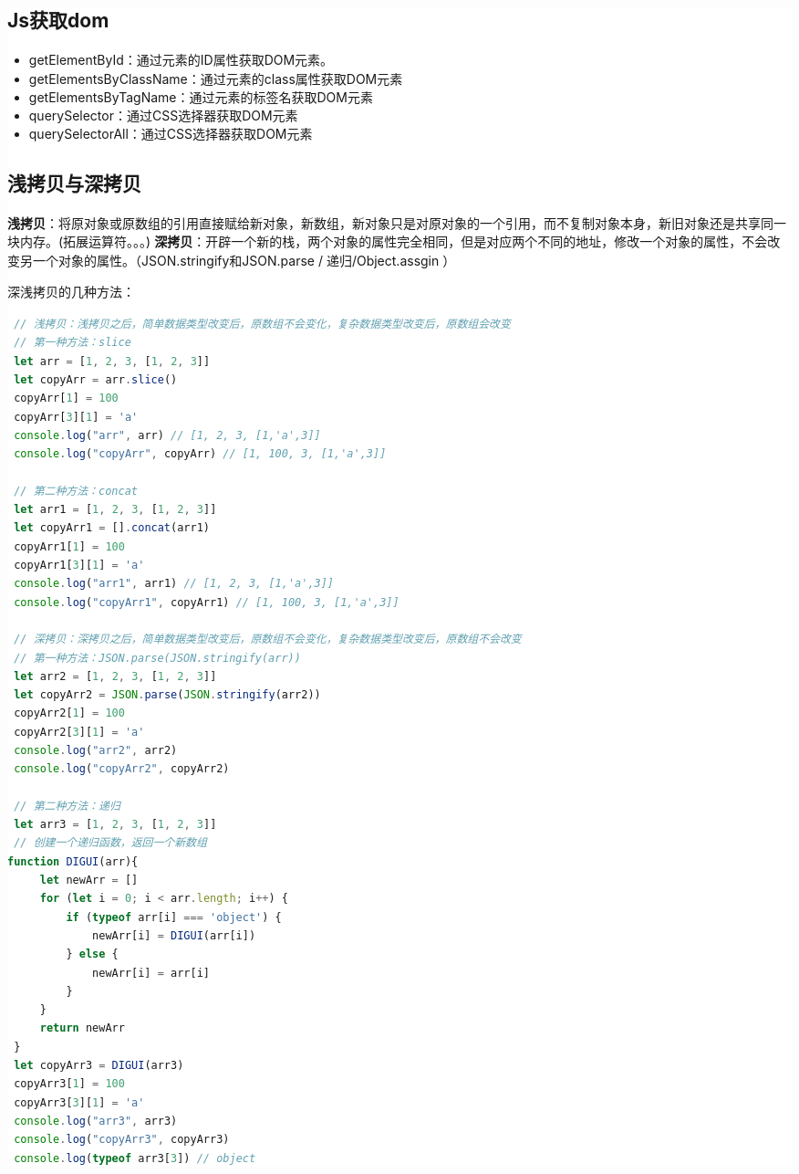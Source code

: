## Js获取dom

- getElementById：通过元素的ID属性获取DOM元素。
- getElementsByClassName：通过元素的class属性获取DOM元素
- getElementsByTagName：通过元素的标签名获取DOM元素
- querySelector：通过CSS选择器获取DOM元素
- querySelectorAll：通过CSS选择器获取DOM元素

## 浅拷贝与深拷贝

 **浅拷贝**：将原对象或原数组的引用直接赋给新对象，新数组，新对象只是对原对象的一个引用，而不复制对象本身，新旧对象还是共享同一块内存。(拓展运算符。。。)
        **深拷贝**：开辟一个新的栈，两个对象的属性完全相同，但是对应两个不同的地址，修改一个对象的属性，不会改变另一个对象的属性。（JSON.stringify和JSON.parse / 递归/Object.assgin ）

深浅拷贝的几种方法：

```javascript
 // 浅拷贝：浅拷贝之后，简单数据类型改变后，原数组不会变化，复杂数据类型改变后，原数组会改变
 // 第一种方法：slice
 let arr = [1, 2, 3, [1, 2, 3]]
 let copyArr = arr.slice()
 copyArr[1] = 100
 copyArr[3][1] = 'a'
 console.log("arr", arr) // [1, 2, 3, [1,'a',3]]
 console.log("copyArr", copyArr) // [1, 100, 3, [1,'a',3]]

 // 第二种方法：concat
 let arr1 = [1, 2, 3, [1, 2, 3]]
 let copyArr1 = [].concat(arr1)
 copyArr1[1] = 100
 copyArr1[3][1] = 'a'
 console.log("arr1", arr1) // [1, 2, 3, [1,'a',3]]
 console.log("copyArr1", copyArr1) // [1, 100, 3, [1,'a',3]]

 // 深拷贝：深拷贝之后，简单数据类型改变后，原数组不会变化，复杂数据类型改变后，原数组不会改变
 // 第一种方法：JSON.parse(JSON.stringify(arr))
 let arr2 = [1, 2, 3, [1, 2, 3]]
 let copyArr2 = JSON.parse(JSON.stringify(arr2))
 copyArr2[1] = 100
 copyArr2[3][1] = 'a'
 console.log("arr2", arr2)
 console.log("copyArr2", copyArr2)

 // 第二种方法：递归
 let arr3 = [1, 2, 3, [1, 2, 3]]
 // 创建一个递归函数，返回一个新数组
function DIGUI(arr){
     let newArr = []
     for (let i = 0; i < arr.length; i++) {
         if (typeof arr[i] === 'object') {
             newArr[i] = DIGUI(arr[i])
         } else {
             newArr[i] = arr[i]
         }
     }
     return newArr
 }
 let copyArr3 = DIGUI(arr3)
 copyArr3[1] = 100
 copyArr3[3][1] = 'a'
 console.log("arr3", arr3)
 console.log("copyArr3", copyArr3)
 console.log(typeof arr3[3]) // object
```